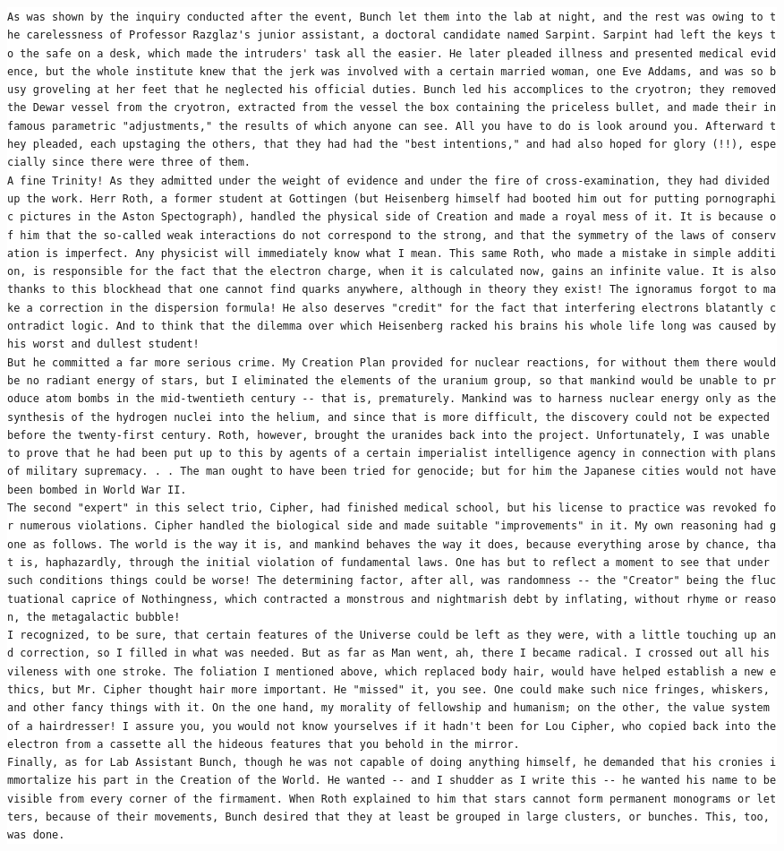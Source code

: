	As was shown by the inquiry conducted after the event, Bunch let them into the lab at night, and the rest was owing to the carelessness of Professor Razglaz's junior assistant, a doctoral candidate named Sarpint. Sarpint had left the keys to the safe on a desk, which made the intruders' task all the easier. He later pleaded illness and presented medical evidence, but the whole institute knew that the jerk was involved with a certain married woman, one Eve Addams, and was so busy groveling at her feet that he neglected his official duties. Bunch led his accomplices to the cryotron; they removed the Dewar vessel from the cryotron, extracted from the vessel the box containing the priceless bullet, and made their infamous parametric "adjustments," the results of which anyone can see. All you have to do is look around you. Afterward they pleaded, each upstaging the others, that they had had the "best intentions," and had also hoped for glory (!!), especially since there were three of them.
	A fine Trinity! As they admitted under the weight of evidence and under the fire of cross-examination, they had divided up the work. Herr Roth, a former student at Gottingen (but Heisenberg himself had booted him out for putting pornographic pictures in the Aston Spectograph), handled the physical side of Creation and made a royal mess of it. It is because of him that the so-called weak interactions do not correspond to the strong, and that the symmetry of the laws of conservation is imperfect. Any physicist will immediately know what I mean. This same Roth, who made a mistake in simple addition, is responsible for the fact that the electron charge, when it is calculated now, gains an infinite value. It is also thanks to this blockhead that one cannot find quarks anywhere, although in theory they exist! The ignoramus forgot to make a correction in the dispersion formula! He also deserves "credit" for the fact that interfering electrons blatantly contradict logic. And to think that the dilemma over which Heisenberg racked his brains his whole life long was caused by his worst and dullest student!
	But he committed a far more serious crime. My Creation Plan provided for nuclear reactions, for without them there would be no radiant energy of stars, but I eliminated the elements of the uranium group, so that mankind would be unable to produce atom bombs in the mid-twentieth century -- that is, prematurely. Mankind was to harness nuclear energy only as the synthesis of the hydrogen nuclei into the helium, and since that is more difficult, the discovery could not be expected before the twenty-first century. Roth, however, brought the uranides back into the project. Unfortunately, I was unable to prove that he had been put up to this by agents of a certain imperialist intelligence agency in connection with plans of military supremacy. . . The man ought to have been tried for genocide; but for him the Japanese cities would not have been bombed in World War II.
	The second "expert" in this select trio, Cipher, had finished medical school, but his license to practice was revoked for numerous violations. Cipher handled the biological side and made suitable "improvements" in it. My own reasoning had gone as follows. The world is the way it is, and mankind behaves the way it does, because everything arose by chance, that is, haphazardly, through the initial violation of fundamental laws. One has but to reflect a moment to see that under such conditions things could be worse! The determining factor, after all, was randomness -- the "Creator" being the fluctuational caprice of Nothingness, which contracted a monstrous and nightmarish debt by inflating, without rhyme or reason, the metagalactic bubble!
	I recognized, to be sure, that certain features of the Universe could be left as they were, with a little touching up and correction, so I filled in what was needed. But as far as Man went, ah, there I became radical. I crossed out all his vileness with one stroke. The foliation I mentioned above, which replaced body hair, would have helped establish a new ethics, but Mr. Cipher thought hair more important. He "missed" it, you see. One could make such nice fringes, whiskers, and other fancy things with it. On the one hand, my morality of fellowship and humanism; on the other, the value system of a hairdresser! I assure you, you would not know yourselves if it hadn't been for Lou Cipher, who copied back into the electron from a cassette all the hideous features that you behold in the mirror.
	Finally, as for Lab Assistant Bunch, though he was not capable of doing anything himself, he demanded that his cronies immortalize his part in the Creation of the World. He wanted -- and I shudder as I write this -- he wanted his name to be visible from every corner of the firmament. When Roth explained to him that stars cannot form permanent monograms or letters, because of their movements, Bunch desired that they at least be grouped in large clusters, or bunches. This, too, was done.
